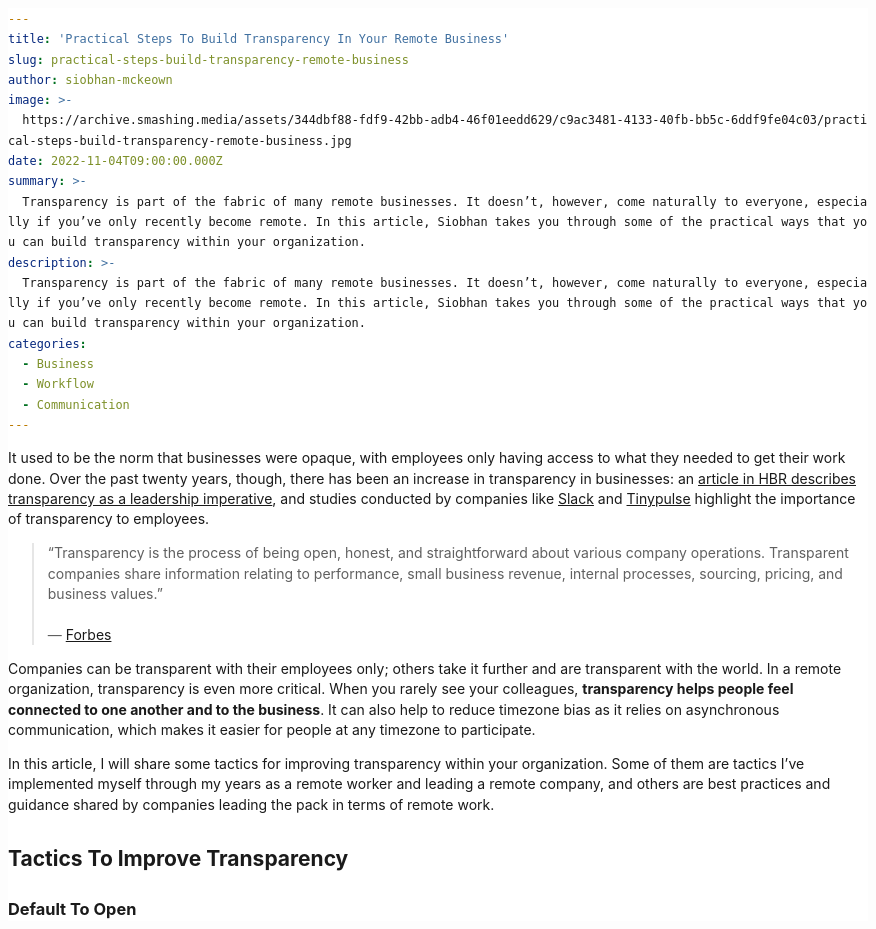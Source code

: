 ```yaml
---
title: 'Practical Steps To Build Transparency In Your Remote Business'
slug: practical-steps-build-transparency-remote-business
author: siobhan-mckeown
image: >-
  https://archive.smashing.media/assets/344dbf88-fdf9-42bb-adb4-46f01eedd629/c9ac3481-4133-40fb-bb5c-6ddf9fe04c03/practical-steps-build-transparency-remote-business.jpg
date: 2022-11-04T09:00:00.000Z
summary: >-
  Transparency is part of the fabric of many remote businesses. It doesn’t, however, come naturally to everyone, especially if you’ve only recently become remote. In this article, Siobhan takes you through some of the practical ways that you can build transparency within your organization.
description: >-
  Transparency is part of the fabric of many remote businesses. It doesn’t, however, come naturally to everyone, especially if you’ve only recently become remote. In this article, Siobhan takes you through some of the practical ways that you can build transparency within your organization.
categories:
  - Business
  - Workflow
  - Communication
---
```


It used to be the norm that businesses were opaque, with employees only having access to what they needed to get their work done. Over the past twenty years, though, there has been an increase in transparency in businesses: an [article in HBR describes transparency as a leadership imperative](https://hbr.org/2012/04/transparency-is-the-new-leader), and studies conducted by companies like [Slack](https://slack.com/intl/en-gb/blog/transformation/trust-tools-and-teamwork-what-workers-want) and [Tinypulse](https://www.tinypulse.com/resources/employee-engagement-survey-2013) highlight the importance of transparency to employees. 

<blockquote>“Transparency is the process of being open, honest, and straightforward about various company operations. Transparent companies share information relating to performance, small business revenue, internal processes, sourcing, pricing, and business values.”<br /><br />&mdash; <a href="https://www.forbes.com/sites/mikekappel/2019/04/03/transparency-in-business-5-ways-to-build-trust/">Forbes</a></blockquote>

Companies can be transparent with their employees only; others take it further and are transparent with the world. In a remote organization, transparency is even more critical. When you rarely see your colleagues, **transparency helps people feel connected to one another and to the business**. It can also help to reduce timezone bias as it relies on asynchronous communication, which makes it easier for people at any timezone to participate. 

In this article, I will share some tactics for improving transparency within your organization. Some of them are tactics I’ve implemented myself through my years as a remote worker and leading a remote company, and others are best practices and guidance shared by companies leading the pack in terms of remote work.

## Tactics To Improve Transparency

### Default To Open
